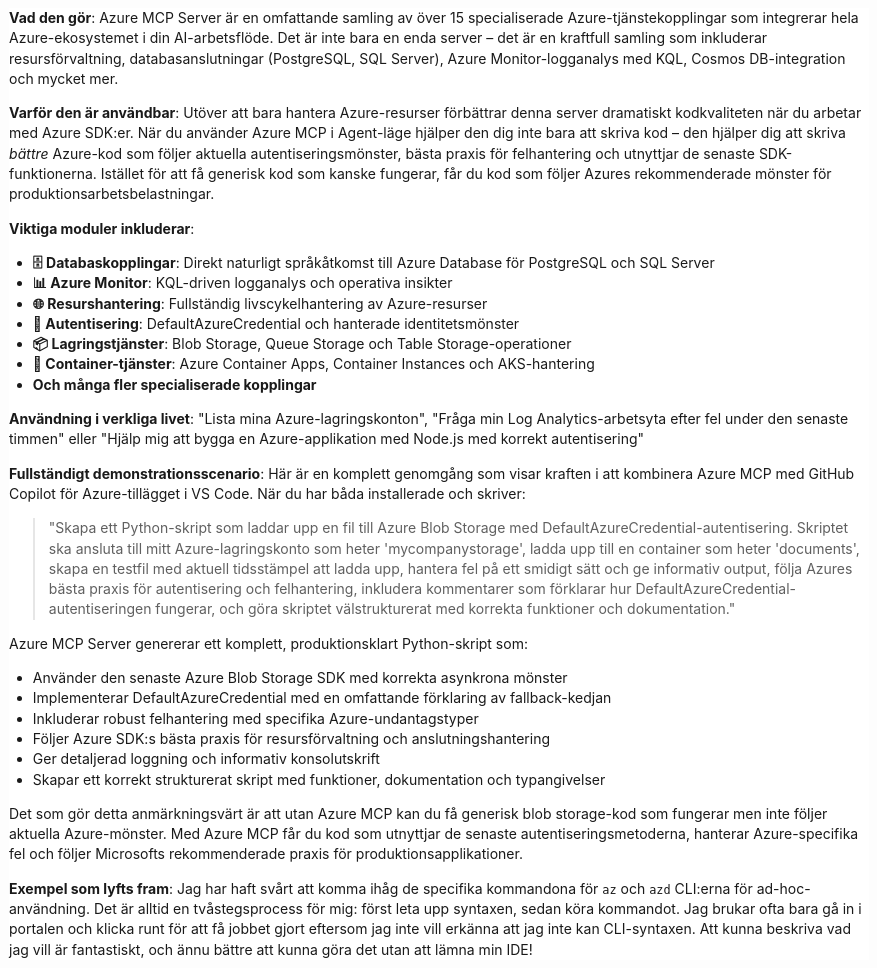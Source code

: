 **Vad den gör**: Azure MCP Server är en omfattande samling av över 15 specialiserade Azure-tjänstekopplingar som integrerar hela Azure-ekosystemet i din AI-arbetsflöde. Det är inte bara en enda server – det är en kraftfull samling som inkluderar resursförvaltning, databasanslutningar (PostgreSQL, SQL Server), Azure Monitor-logganalys med KQL, Cosmos DB-integration och mycket mer.

**Varför den är användbar**: Utöver att bara hantera Azure-resurser förbättrar denna server dramatiskt kodkvaliteten när du arbetar med Azure SDK:er. När du använder Azure MCP i Agent-läge hjälper den dig inte bara att skriva kod – den hjälper dig att skriva *bättre* Azure-kod som följer aktuella autentiseringsmönster, bästa praxis för felhantering och utnyttjar de senaste SDK-funktionerna. Istället för att få generisk kod som kanske fungerar, får du kod som följer Azures rekommenderade mönster för produktionsarbetsbelastningar.

**Viktiga moduler inkluderar**:
- **🗄️ Databaskopplingar**: Direkt naturligt språkåtkomst till Azure Database för PostgreSQL och SQL Server
- **📊 Azure Monitor**: KQL-driven logganalys och operativa insikter
- **🌐 Resurshantering**: Fullständig livscykelhantering av Azure-resurser
- **🔐 Autentisering**: DefaultAzureCredential och hanterade identitetsmönster
- **📦 Lagringstjänster**: Blob Storage, Queue Storage och Table Storage-operationer
- **🚀 Container-tjänster**: Azure Container Apps, Container Instances och AKS-hantering
- **Och många fler specialiserade kopplingar**

**Användning i verkliga livet**: "Lista mina Azure-lagringskonton", "Fråga min Log Analytics-arbetsyta efter fel under den senaste timmen" eller "Hjälp mig att bygga en Azure-applikation med Node.js med korrekt autentisering"

**Fullständigt demonstrationsscenario**: Här är en komplett genomgång som visar kraften i att kombinera Azure MCP med GitHub Copilot för Azure-tillägget i VS Code. När du har båda installerade och skriver:

> "Skapa ett Python-skript som laddar upp en fil till Azure Blob Storage med DefaultAzureCredential-autentisering. Skriptet ska ansluta till mitt Azure-lagringskonto som heter 'mycompanystorage', ladda upp till en container som heter 'documents', skapa en testfil med aktuell tidsstämpel att ladda upp, hantera fel på ett smidigt sätt och ge informativ output, följa Azures bästa praxis för autentisering och felhantering, inkludera kommentarer som förklarar hur DefaultAzureCredential-autentiseringen fungerar, och göra skriptet välstrukturerat med korrekta funktioner och dokumentation."

Azure MCP Server genererar ett komplett, produktionsklart Python-skript som:
- Använder den senaste Azure Blob Storage SDK med korrekta asynkrona mönster
- Implementerar DefaultAzureCredential med en omfattande förklaring av fallback-kedjan
- Inkluderar robust felhantering med specifika Azure-undantagstyper
- Följer Azure SDK:s bästa praxis för resursförvaltning och anslutningshantering
- Ger detaljerad loggning och informativ konsolutskrift
- Skapar ett korrekt strukturerat skript med funktioner, dokumentation och typangivelser

Det som gör detta anmärkningsvärt är att utan Azure MCP kan du få generisk blob storage-kod som fungerar men inte följer aktuella Azure-mönster. Med Azure MCP får du kod som utnyttjar de senaste autentiseringsmetoderna, hanterar Azure-specifika fel och följer Microsofts rekommenderade praxis för produktionsapplikationer.

**Exempel som lyfts fram**: Jag har haft svårt att komma ihåg de specifika kommandona för `az` och `azd` CLI:erna för ad-hoc-användning. Det är alltid en tvåstegsprocess för mig: först leta upp syntaxen, sedan köra kommandot. Jag brukar ofta bara gå in i portalen och klicka runt för att få jobbet gjort eftersom jag inte vill erkänna att jag inte kan CLI-syntaxen. Att kunna beskriva vad jag vill är fantastiskt, och ännu bättre att kunna göra det utan att lämna min IDE!
